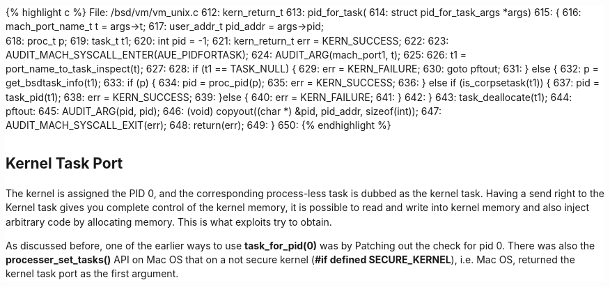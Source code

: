 {% highlight c %}
    File: /bsd/vm/vm_unix.c
    612: kern_return_t
    613: pid_for_task(
    614: 	struct pid_for_task_args *args)
    615: {
    616: 	mach_port_name_t	t = args->t;
    617: 	user_addr_t		pid_addr  = args->pid;  
    618: 	proc_t p;
    619: 	task_t		t1;
    620: 	int	pid = -1;
    621: 	kern_return_t	err = KERN_SUCCESS;
    622: 
    623: 	AUDIT_MACH_SYSCALL_ENTER(AUE_PIDFORTASK);
    624: 	AUDIT_ARG(mach_port1, t);
    625: 
    626: 	t1 = port_name_to_task_inspect(t);
    627: 
    628: 	if (t1 == TASK_NULL) {
    629: 		err = KERN_FAILURE;
    630: 		goto pftout;
    631: 	} else {
    632: 		p = get_bsdtask_info(t1);
    633: 		if (p) {
    634: 			pid  = proc_pid(p);
    635: 			err = KERN_SUCCESS;
    636: 		} else if (is_corpsetask(t1)) {
    637: 			pid = task_pid(t1);
    638: 			err = KERN_SUCCESS;
    639: 		}else {
    640: 			err = KERN_FAILURE;
    641: 		}
    642: 	}
    643: 	task_deallocate(t1);
    644: pftout:
    645: 	AUDIT_ARG(pid, pid);
    646: 	(void) copyout((char *) &pid, pid_addr, sizeof(int));
    647: 	AUDIT_MACH_SYSCALL_EXIT(err);
    648: 	return(err);
    649: }
    650: 
{% endhighlight %}
## Kernel Task Port

The kernel is assigned the PID 0, and the corresponding process-less task is dubbed as the kernel task. Having a send right to the Kernel task gives you complete control of the kernel memory, it is possible to read and write into kernel memory and also inject arbitrary code by allocating memory. This is what exploits try to obtain.

As discussed before, one of the earlier ways to use **task_for_pid(0)** was by Patching out the check for pid 0\. There was also the **processer_set_tasks()** API on Mac OS that on a not secure kernel (**#if defined SECURE_KERNEL**), i.e. Mac OS, returned the kernel task port as the first argument.
